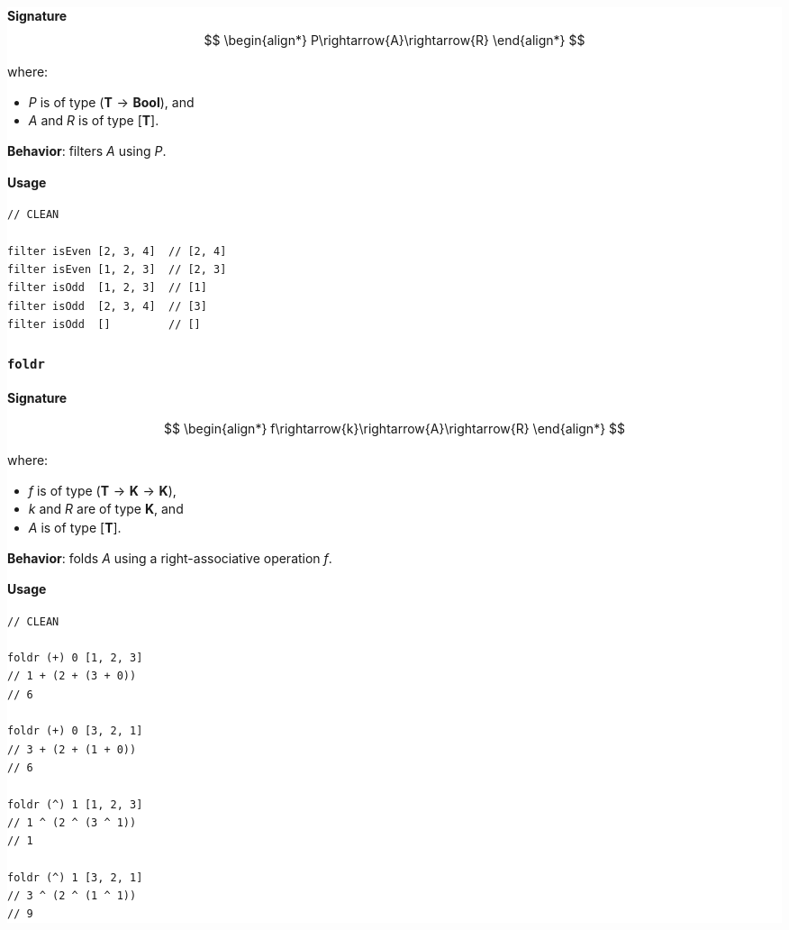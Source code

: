 **Signature** 
$$
\begin{align*}
P\rightarrow{A}\rightarrow{R}
\end{align*}
$$

where:
- $P$ is of type $(\textbf{T}\rightarrow\textbf{Bool})$, and
- $A$ and $R$ is of type $[\textbf{T}]$.

**Behavior**: filters $A$ using $P$.

**Usage**

```Clean
// CLEAN

filter isEven [2, 3, 4]  // [2, 4]
filter isEven [1, 2, 3]  // [2, 3]
filter isOdd  [1, 2, 3]  // [1]
filter isOdd  [2, 3, 4]  // [3]
filter isOdd  []         // []
```

### `foldr`

**Signature** 

$$
\begin{align*}
f\rightarrow{k}\rightarrow{A}\rightarrow{R}
\end{align*}
$$

where:
- $f$ is of type $(\textbf{T}\rightarrow\textbf{K}\rightarrow\textbf{K})$, 
- $k$ and $R$ are of type $\textbf{K}$, and
- $A$ is of type $[\textbf{T}]$.

**Behavior**: folds $A$ using a right-associative operation $f$.

**Usage**

```Clean
// CLEAN

foldr (+) 0 [1, 2, 3]
// 1 + (2 + (3 + 0))
// 6

foldr (+) 0 [3, 2, 1]
// 3 + (2 + (1 + 0))
// 6

foldr (^) 1 [1, 2, 3]
// 1 ^ (2 ^ (3 ^ 1))
// 1

foldr (^) 1 [3, 2, 1]
// 3 ^ (2 ^ (1 ^ 1))
// 9
```
